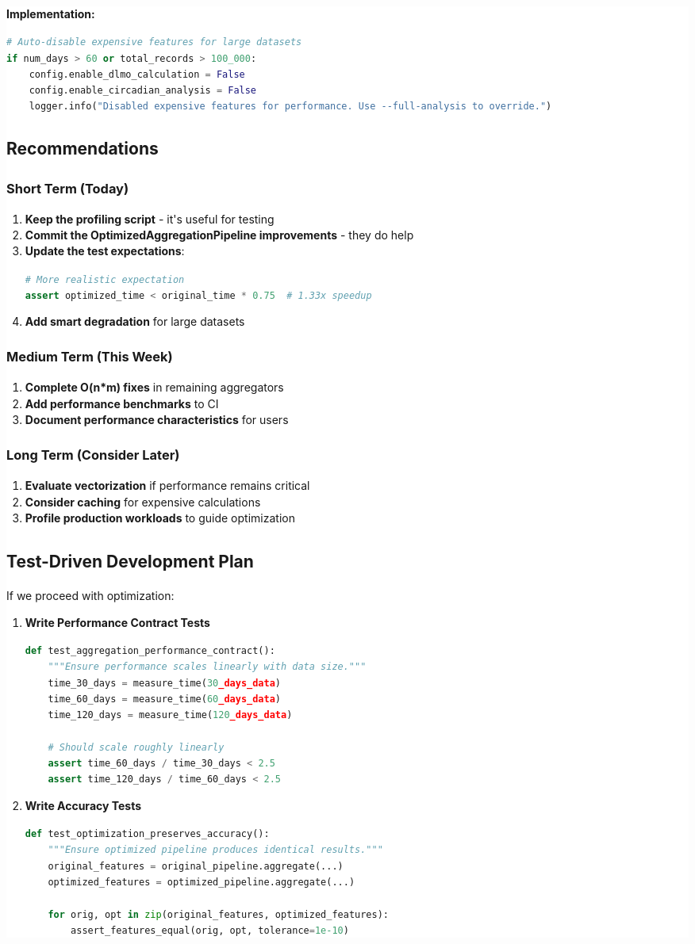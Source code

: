 **Implementation:**
```python
# Auto-disable expensive features for large datasets
if num_days > 60 or total_records > 100_000:
    config.enable_dlmo_calculation = False
    config.enable_circadian_analysis = False
    logger.info("Disabled expensive features for performance. Use --full-analysis to override.")
```

## Recommendations

### Short Term (Today)
1. **Keep the profiling script** - it's useful for testing
2. **Commit the OptimizedAggregationPipeline improvements** - they do help
3. **Update the test expectations**:
   ```python
   # More realistic expectation
   assert optimized_time < original_time * 0.75  # 1.33x speedup
   ```
4. **Add smart degradation** for large datasets

### Medium Term (This Week)
1. **Complete O(n*m) fixes** in remaining aggregators
2. **Add performance benchmarks** to CI
3. **Document performance characteristics** for users

### Long Term (Consider Later)
1. **Evaluate vectorization** if performance remains critical
2. **Consider caching** for expensive calculations
3. **Profile production workloads** to guide optimization

## Test-Driven Development Plan

If we proceed with optimization:

1. **Write Performance Contract Tests**
   ```python
   def test_aggregation_performance_contract():
       """Ensure performance scales linearly with data size."""
       time_30_days = measure_time(30_days_data)
       time_60_days = measure_time(60_days_data)
       time_120_days = measure_time(120_days_data)
       
       # Should scale roughly linearly
       assert time_60_days / time_30_days < 2.5
       assert time_120_days / time_60_days < 2.5
   ```

2. **Write Accuracy Tests**
   ```python
   def test_optimization_preserves_accuracy():
       """Ensure optimized pipeline produces identical results."""
       original_features = original_pipeline.aggregate(...)
       optimized_features = optimized_pipeline.aggregate(...)
       
       for orig, opt in zip(original_features, optimized_features):
           assert_features_equal(orig, opt, tolerance=1e-10)
   ```
